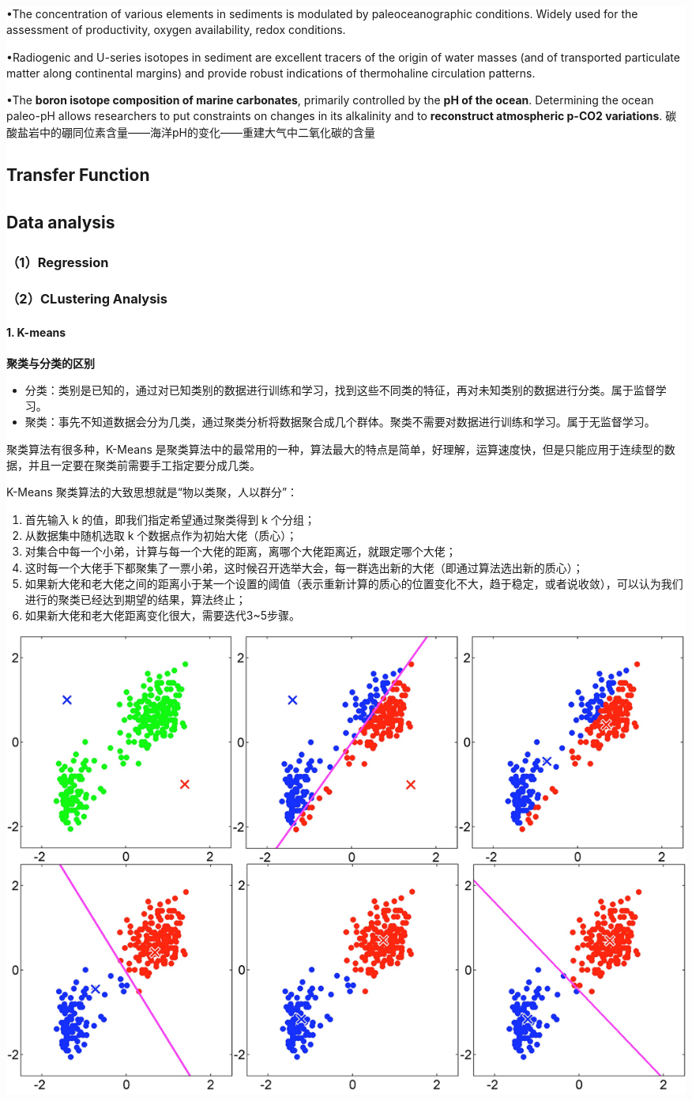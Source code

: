 •The concentration of various elements in sediments is modulated by paleoceanographic conditions. Widely used for the assessment of productivity, oxygen availability, redox conditions.

•Radiogenic and U-series isotopes in sediment are excellent tracers of the origin of water masses (and of transported particulate matter along continental margins) and provide robust indications of thermohaline circulation patterns.

•The **boron isotope composition of marine carbonates**, primarily controlled by the **pH of the ocean**. Determining the ocean paleo-pH allows researchers to put constraints on changes in its alkalinity and to **reconstruct atmospheric p-CO2 variations**.
碳酸盐岩中的硼同位素含量——海洋pH的变化——重建大气中二氧化碳的含量

## Transfer Function

## Data analysis
### （1）Regression
### （2）CLustering Analysis

#### 1. K-means
**聚类与分类的区别**
- 分类：类别是已知的，通过对已知类别的数据进行训练和学习，找到这些不同类的特征，再对未知类别的数据进行分类。属于监督学习。
- 聚类：事先不知道数据会分为几类，通过聚类分析将数据聚合成几个群体。聚类不需要对数据进行训练和学习。属于无监督学习。

聚类算法有很多种，K-Means 是聚类算法中的最常用的一种，算法最大的特点是简单，好理解，运算速度快，但是只能应用于连续型的数据，并且一定要在聚类前需要手工指定要分成几类。

K-Means 聚类算法的大致思想就是“物以类聚，人以群分”：
1. 首先输入 k 的值，即我们指定希望通过聚类得到 k 个分组；
2. 从数据集中随机选取 k 个数据点作为初始大佬（质心）；
3. 对集合中每一个小弟，计算与每一个大佬的距离，离哪个大佬距离近，就跟定哪个大佬；
4. 这时每一个大佬手下都聚集了一票小弟，这时候召开选举大会，每一群选出新的大佬（即通过算法选出新的质心）；
5. 如果新大佬和老大佬之间的距离小于某一个设置的阈值（表示重新计算的质心的位置变化不大，趋于稳定，或者说收敛），可以认为我们进行的聚类已经达到期望的结果，算法终止；
6. 如果新大佬和老大佬距离变化很大，需要迭代3~5步骤。

![K-means聚类分析过程](images/image-20250530133632.png)